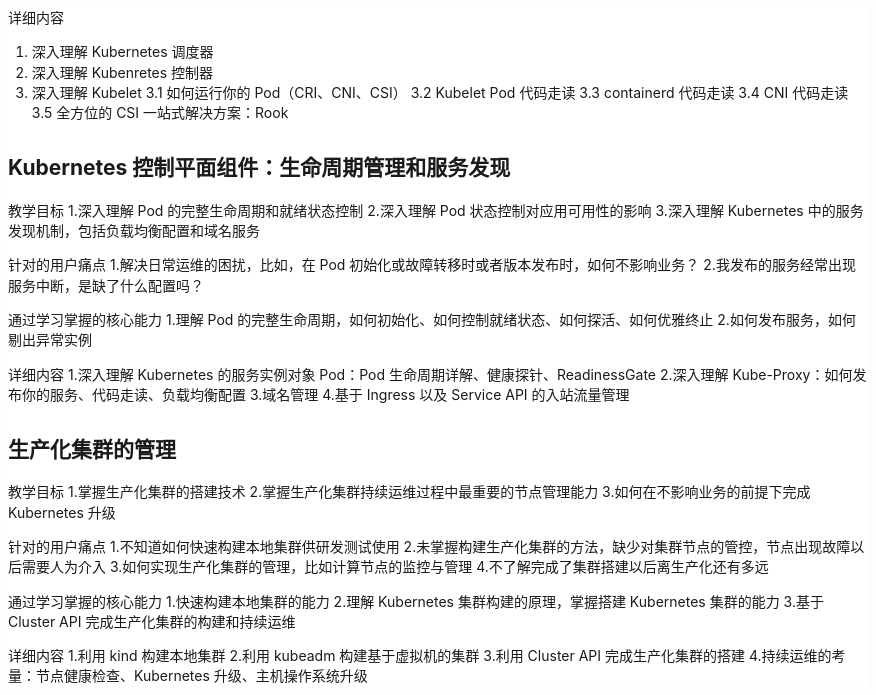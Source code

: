 详细内容
1. 深入理解 Kubernetes 调度器
2. 深入理解 Kubenretes 控制器
3. 深入理解 Kubelet
    3.1 如何运行你的 Pod（CRI、CNI、CSI）
    3.2 Kubelet Pod 代码走读
    3.3 containerd 代码走读
    3.4 CNI 代码走读
    3.5 全方位的 CSI 一站式解决方案：Rook


## Kubernetes 控制平面组件：生命周期管理和服务发现
教学目标
1.深入理解 Pod 的完整生命周期和就绪状态控制
2.深入理解 Pod 状态控制对应用可用性的影响
3.深入理解 Kubernetes 中的服务发现机制，包括负载均衡配置和域名服务

针对的用户痛点
1.解决日常运维的困扰，比如，在 Pod 初始化或故障转移时或者版本发布时，如何不影响业务？
2.我发布的服务经常出现服务中断，是缺了什么配置吗？

通过学习掌握的核心能力
1.理解 Pod 的完整生命周期，如何初始化、如何控制就绪状态、如何探活、如何优雅终止
2.如何发布服务，如何剔出异常实例

详细内容
1.深入理解 Kubernetes 的服务实例对象 Pod：Pod 生命周期详解、健康探针、ReadinessGate
2.深入理解 Kube-Proxy：如何发布你的服务、代码走读、负载均衡配置
3.域名管理
4.基于 Ingress 以及 Service API 的入站流量管理



## 生产化集群的管理
教学目标
1.掌握生产化集群的搭建技术
2.掌握生产化集群持续运维过程中最重要的节点管理能力
3.如何在不影响业务的前提下完成 Kubernetes 升级

针对的用户痛点
1.不知道如何快速构建本地集群供研发测试使用
2.未掌握构建生产化集群的方法，缺少对集群节点的管控，节点出现故障以后需要人为介入
3.如何实现生产化集群的管理，比如计算节点的监控与管理
4.不了解完成了集群搭建以后离生产化还有多远

通过学习掌握的核心能力
1.快速构建本地集群的能力
2.理解 Kubernetes 集群构建的原理，掌握搭建 Kubernetes 集群的能力
3.基于 Cluster API 完成生产化集群的构建和持续运维

详细内容
1.利用 kind 构建本地集群
2.利用 kubeadm 构建基于虚拟机的集群
3.利用 Cluster API 完成生产化集群的搭建
4.持续运维的考量：节点健康检查、Kubernetes 升级、主机操作系统升级
